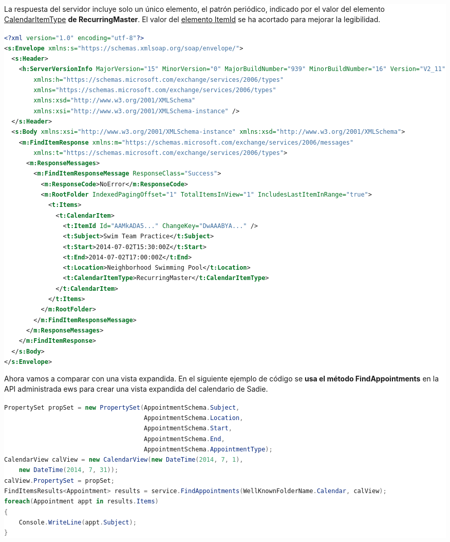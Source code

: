 La respuesta del servidor incluye solo un único elemento, el patrón periódico, indicado por el valor del elemento [CalendarItemType](https://msdn.microsoft.com/library/1feb0788-adf7-4a7c-830c-005214ad930f%28Office.15%29.aspx) **de RecurringMaster**. El valor del [elemento ItemId](https://msdn.microsoft.com/library/3350b597-57a0-4961-8f44-8624946719b4%28Office.15%29.aspx) se ha acortado para mejorar la legibilidad. 
  
```XML
<?xml version="1.0" encoding="utf-8"?>
<s:Envelope xmlns:s="https://schemas.xmlsoap.org/soap/envelope/">
  <s:Header>
    <h:ServerVersionInfo MajorVersion="15" MinorVersion="0" MajorBuildNumber="939" MinorBuildNumber="16" Version="V2_11" 
        xmlns:h="https://schemas.microsoft.com/exchange/services/2006/types" 
        xmlns="https://schemas.microsoft.com/exchange/services/2006/types" 
        xmlns:xsd="http://www.w3.org/2001/XMLSchema" 
        xmlns:xsi="http://www.w3.org/2001/XMLSchema-instance" />
  </s:Header>
  <s:Body xmlns:xsi="http://www.w3.org/2001/XMLSchema-instance" xmlns:xsd="http://www.w3.org/2001/XMLSchema">
    <m:FindItemResponse xmlns:m="https://schemas.microsoft.com/exchange/services/2006/messages" 
        xmlns:t="https://schemas.microsoft.com/exchange/services/2006/types">
      <m:ResponseMessages>
        <m:FindItemResponseMessage ResponseClass="Success">
          <m:ResponseCode>NoError</m:ResponseCode>
          <m:RootFolder IndexedPagingOffset="1" TotalItemsInView="1" IncludesLastItemInRange="true">
            <t:Items>
              <t:CalendarItem>
                <t:ItemId Id="AAMkADA5..." ChangeKey="DwAAABYA..." />
                <t:Subject>Swim Team Practice</t:Subject>
                <t:Start>2014-07-02T15:30:00Z</t:Start>
                <t:End>2014-07-02T17:00:00Z</t:End>
                <t:Location>Neighborhood Swimming Pool</t:Location>
                <t:CalendarItemType>RecurringMaster</t:CalendarItemType>
              </t:CalendarItem>
            </t:Items>
          </m:RootFolder>
        </m:FindItemResponseMessage>
      </m:ResponseMessages>
    </m:FindItemResponse>
  </s:Body>
</s:Envelope>
```

Ahora vamos a comparar con una vista expandida. En el siguiente ejemplo de código se **usa el método FindAppointments** en la API administrada ews para crear una vista expandida del calendario de Sadie. 
  
```cs
PropertySet propSet = new PropertySet(AppointmentSchema.Subject,
                                      AppointmentSchema.Location,
                                      AppointmentSchema.Start, 
                                      AppointmentSchema.End,
                                      AppointmentSchema.AppointmentType);
CalendarView calView = new CalendarView(new DateTime(2014, 7, 1),
    new DateTime(2014, 7, 31));
calView.PropertySet = propSet;
FindItemsResults<Appointment> results = service.FindAppointments(WellKnownFolderName.Calendar, calView);
foreach(Appointment appt in results.Items)
{
    Console.WriteLine(appt.Subject);
}
```
